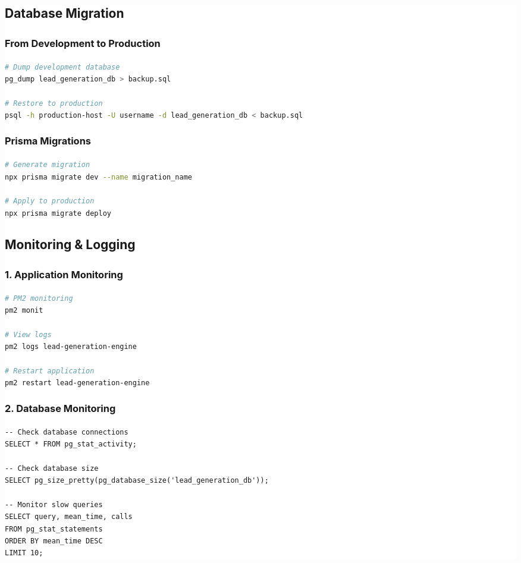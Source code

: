## Database Migration

### From Development to Production

```bash
# Dump development database
pg_dump lead_generation_db > backup.sql

# Restore to production
psql -h production-host -U username -d lead_generation_db < backup.sql
```

### Prisma Migrations

```bash
# Generate migration
npx prisma migrate dev --name migration_name

# Apply to production
npx prisma migrate deploy
```

## Monitoring & Logging

### 1. Application Monitoring

```bash
# PM2 monitoring
pm2 monit

# View logs
pm2 logs lead-generation-engine

# Restart application
pm2 restart lead-generation-engine
```

### 2. Database Monitoring

```postgresql
-- Check database connections
SELECT * FROM pg_stat_activity;

-- Check database size
SELECT pg_size_pretty(pg_database_size('lead_generation_db'));

-- Monitor slow queries
SELECT query, mean_time, calls 
FROM pg_stat_statements 
ORDER BY mean_time DESC 
LIMIT 10;
```
